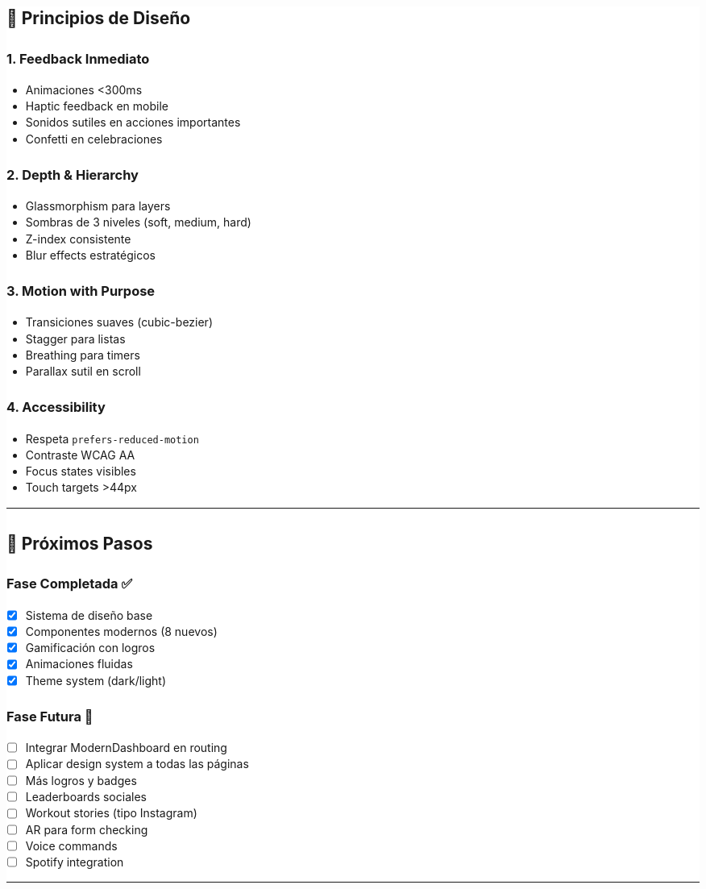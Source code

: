 
## 🎨 Principios de Diseño

### 1. **Feedback Inmediato**
- Animaciones <300ms
- Haptic feedback en mobile
- Sonidos sutiles en acciones importantes
- Confetti en celebraciones

### 2. **Depth & Hierarchy**
- Glassmorphism para layers
- Sombras de 3 niveles (soft, medium, hard)
- Z-index consistente
- Blur effects estratégicos

### 3. **Motion with Purpose**
- Transiciones suaves (cubic-bezier)
- Stagger para listas
- Breathing para timers
- Parallax sutil en scroll

### 4. **Accessibility**
- Respeta `prefers-reduced-motion`
- Contraste WCAG AA
- Focus states visibles
- Touch targets >44px

---

## 🚀 Próximos Pasos

### Fase Completada ✅
- [x] Sistema de diseño base
- [x] Componentes modernos (8 nuevos)
- [x] Gamificación con logros
- [x] Animaciones fluidas
- [x] Theme system (dark/light)

### Fase Futura 🔮
- [ ] Integrar ModernDashboard en routing
- [ ] Aplicar design system a todas las páginas
- [ ] Más logros y badges
- [ ] Leaderboards sociales
- [ ] Workout stories (tipo Instagram)
- [ ] AR para form checking
- [ ] Voice commands
- [ ] Spotify integration

---
